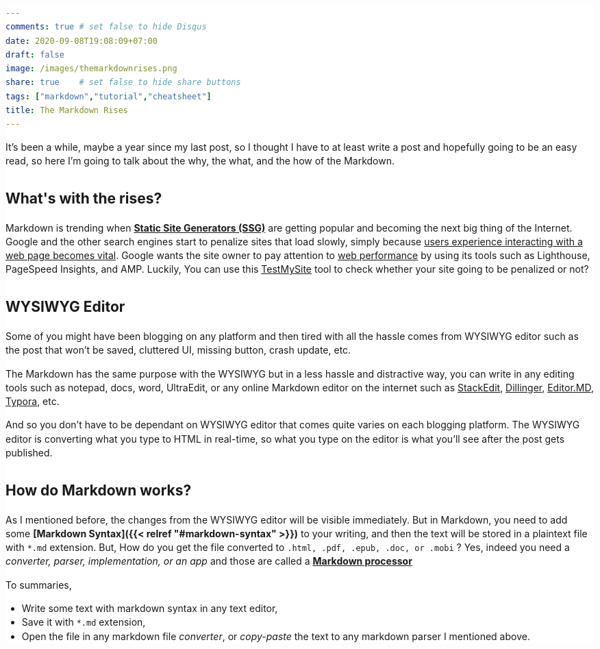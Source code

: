 ```yaml
---
comments: true # set false to hide Disqus
date: 2020-09-08T19:08:09+07:00
draft: false
image: /images/themarkdownrises.png
share: true    # set false to hide share buttons
tags: ["markdown","tutorial","cheatsheet"]
title: The Markdown Rises
---
```


It’s been a while, maybe a year since my last post, so I thought I have to at least write a post and hopefully going to be an easy read, so here I’m going to talk about the why, the what, and the how of the Markdown.

## What's with the rises?

Markdown is trending when __[Static Site Generators (SSG)](https://khal.web.id/2016/05/03/bye-wordpress-hello/)__ are getting popular and becoming the next big thing of the Internet. Google and the other search engines start to penalize sites that load slowly, simply because [users experience interacting with a web page becomes vital](https://webmasters.googleblog.com/2020/05/evaluating-page-experience.html). Google wants the site owner to pay attention to [web performance](https://developers.google.com/web/updates/2018/07/search-ads-speed) by using its tools such as Lighthouse, PageSpeed Insights, and AMP. Luckily, You can use this [TestMySite](https://testmysite.withgoogle.com/) tool to check whether your site going to be penalized or not?

## WYSIWYG Editor

Some of you might have been blogging on any platform and then tired with all the hassle comes from WYSIWYG editor such as the post that won’t be saved, cluttered UI, missing button, crash update, etc.

The Markdown has the same purpose with the WYSIWYG but in a less hassle and distractive way, you can write in any editing tools such as notepad,  docs, word, UltraEdit, or any online Markdown editor on the internet such as [StackEdit](https://stackedit.io/), [Dillinger](https://dillinger.io/), [Editor.MD](https://pandao.github.io/editor.md/en.html), [Typora](https://typora.io/), etc. 

And so you don’t have to be dependant on WYSIWYG editor that comes quite varies on each blogging platform. The WYSIWYG editor is converting what you type to HTML in real-time, so what you type on the editor is what you’ll see after the post gets published.

## How do Markdown works? 

As I mentioned before, the changes from the WYSIWYG editor will be visible immediately. But in Markdown, you need to add some **[Markdown Syntax]({{< relref "#markdown-syntax" >}})** to your writing, and then the text will be stored in a plaintext file with `*.md` extension. But, How do you get the file converted to `.html, .pdf, .epub, .doc, or .mobi` ? Yes, indeed you need a _converter, parser, implementation, or an app_ and those are called a __[Markdown processor](https://github.com/markdown/markdown.github.com/wiki/Implementations)__ 

To summaries,
- Write some text with markdown syntax in any text editor, 
- Save it with `*.md` extension, 
- Open the file in any markdown file _converter_, or _copy-paste_ the text to any markdown parser I mentioned above.


[1]: https://google.com
[2]: <https://bing.com>
[3]: https://yahoo.com "its yahoo title"
[4]: <https://duckduckgo.com> 'duckduckgo title'